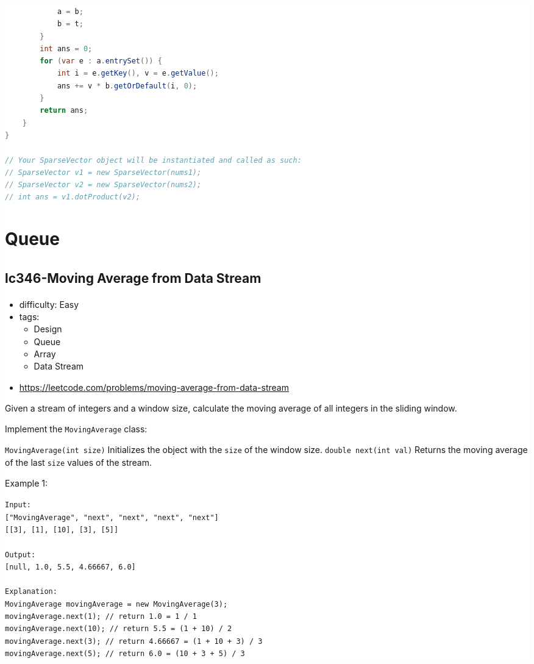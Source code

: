 ```java
            a = b;
            b = t;
        }
        int ans = 0;
        for (var e : a.entrySet()) {
            int i = e.getKey(), v = e.getValue();
            ans += v * b.getOrDefault(i, 0);
        }
        return ans;
    }
}

// Your SparseVector object will be instantiated and called as such:
// SparseVector v1 = new SparseVector(nums1);
// SparseVector v2 = new SparseVector(nums2);
// int ans = v1.dotProduct(v2);
```

# Queue


## lc346-Moving Average from Data Stream

- difficulty: Easy
- tags:
    * Design
    * Queue
    * Array
    * Data Stream
* https://leetcode.com/problems/moving-average-from-data-stream


Given a stream of integers and a window size, calculate the moving average of all integers in the sliding window.

Implement the `MovingAverage` class:

`MovingAverage(int size)` Initializes the object with the `size` of the window size.
`double next(int val)` Returns the moving average of the last `size` values of the stream.
 
Example 1:

    Input:
    ["MovingAverage", "next", "next", "next", "next"]
    [[3], [1], [10], [3], [5]]

    Output:
    [null, 1.0, 5.5, 4.66667, 6.0]

    Explanation:
    MovingAverage movingAverage = new MovingAverage(3);
    movingAverage.next(1); // return 1.0 = 1 / 1
    movingAverage.next(10); // return 5.5 = (1 + 10) / 2
    movingAverage.next(3); // return 4.66667 = (1 + 10 + 3) / 3
    movingAverage.next(5); // return 6.0 = (10 + 3 + 5) / 3
